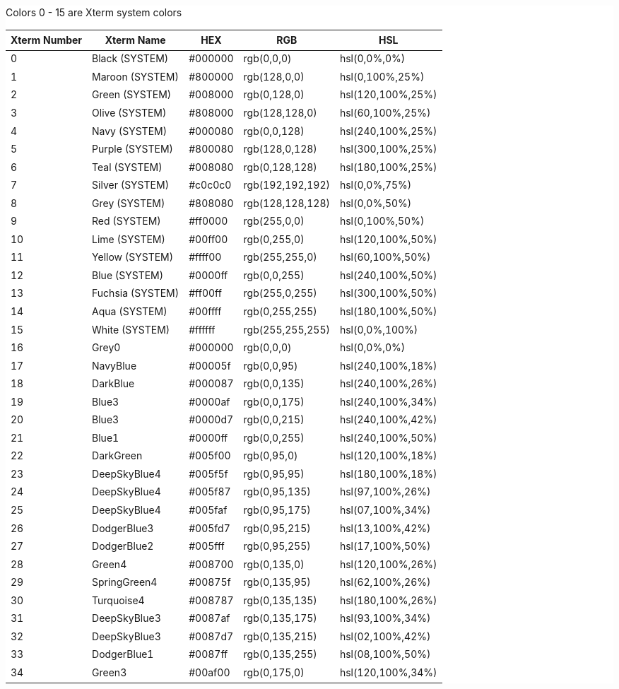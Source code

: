 Colors 0 - 15 are Xterm system colors

| **Xterm Number**<br/> | **Xterm Name**<br/>    | **HEX**<br/> | **RGB**<br/>          | **HSL**<br/>           |
| --------------------- | ---------------------- | ------------ | --------------------- | ---------------------- |
| 0<br/>                | Black (SYSTEM)<br/>    | #000000<br/> | rgb(0,0,0)<br/>       | hsl(0,0%,0%)<br/>      |
| 1<br/>                | Maroon (SYSTEM)<br/>   | #800000<br/> | rgb(128,0,0)<br/>     | hsl(0,100%,25%)<br/>   |
| 2<br/>                | Green (SYSTEM)<br/>    | #008000<br/> | rgb(0,128,0)<br/>     | hsl(120,100%,25%)<br/> |
| 3<br/>                | Olive (SYSTEM)<br/>    | #808000<br/> | rgb(128,128,0)<br/>   | hsl(60,100%,25%)<br/>  |
| 4<br/>                | Navy (SYSTEM)<br/>     | #000080<br/> | rgb(0,0,128)<br/>     | hsl(240,100%,25%)<br/> |
| 5<br/>                | Purple (SYSTEM)<br/>   | #800080<br/> | rgb(128,0,128)<br/>   | hsl(300,100%,25%)<br/> |
| 6<br/>                | Teal (SYSTEM)<br/>     | #008080<br/> | rgb(0,128,128)<br/>   | hsl(180,100%,25%)<br/> |
| 7<br/>                | Silver (SYSTEM)<br/>   | #c0c0c0<br/> | rgb(192,192,192)<br/> | hsl(0,0%,75%)<br/>     |
| 8<br/>                | Grey (SYSTEM)<br/>     | #808080<br/> | rgb(128,128,128)<br/> | hsl(0,0%,50%)<br/>     |
| 9<br/>                | Red (SYSTEM)<br/>      | #ff0000<br/> | rgb(255,0,0)<br/>     | hsl(0,100%,50%)<br/>   |
| 10<br/>               | Lime (SYSTEM)<br/>     | #00ff00<br/> | rgb(0,255,0)<br/>     | hsl(120,100%,50%)<br/> |
| 11<br/>               | Yellow (SYSTEM)<br/>   | #ffff00<br/> | rgb(255,255,0)<br/>   | hsl(60,100%,50%)<br/>  |
| 12<br/>               | Blue (SYSTEM)<br/>     | #0000ff<br/> | rgb(0,0,255)<br/>     | hsl(240,100%,50%)<br/> |
| 13<br/>               | Fuchsia (SYSTEM)<br/>  | #ff00ff<br/> | rgb(255,0,255)<br/>   | hsl(300,100%,50%)<br/> |
| 14<br/>               | Aqua (SYSTEM)<br/>     | #00ffff<br/> | rgb(0,255,255)<br/>   | hsl(180,100%,50%)<br/> |
| 15<br/>               | White (SYSTEM)<br/>    | #ffffff<br/> | rgb(255,255,255)<br/> | hsl(0,0%,100%)<br/>    |
| 16<br/>               | Grey0<br/>             | #000000<br/> | rgb(0,0,0)<br/>       | hsl(0,0%,0%)<br/>      |
| 17<br/>               | NavyBlue<br/>          | #00005f<br/> | rgb(0,0,95)<br/>      | hsl(240,100%,18%)<br/> |
| 18<br/>               | DarkBlue<br/>          | #000087<br/> | rgb(0,0,135)<br/>     | hsl(240,100%,26%)<br/> |
| 19<br/>               | Blue3<br/>             | #0000af<br/> | rgb(0,0,175)<br/>     | hsl(240,100%,34%)<br/> |
| 20<br/>               | Blue3<br/>             | #0000d7<br/> | rgb(0,0,215)<br/>     | hsl(240,100%,42%)<br/> |
| 21<br/>               | Blue1<br/>             | #0000ff<br/> | rgb(0,0,255)<br/>     | hsl(240,100%,50%)<br/> |
| 22<br/>               | DarkGreen<br/>         | #005f00<br/> | rgb(0,95,0)<br/>      | hsl(120,100%,18%)<br/> |
| 23<br/>               | DeepSkyBlue4<br/>      | #005f5f<br/> | rgb(0,95,95)<br/>     | hsl(180,100%,18%)<br/> |
| 24<br/>               | DeepSkyBlue4<br/>      | #005f87<br/> | rgb(0,95,135)<br/>    | hsl(97,100%,26%)<br/>  |
| 25<br/>               | DeepSkyBlue4<br/>      | #005faf<br/> | rgb(0,95,175)<br/>    | hsl(07,100%,34%)<br/>  |
| 26<br/>               | DodgerBlue3<br/>       | #005fd7<br/> | rgb(0,95,215)<br/>    | hsl(13,100%,42%)<br/>  |
| 27<br/>               | DodgerBlue2<br/>       | #005fff<br/> | rgb(0,95,255)<br/>    | hsl(17,100%,50%)<br/>  |
| 28<br/>               | Green4<br/>            | #008700<br/> | rgb(0,135,0)<br/>     | hsl(120,100%,26%)<br/> |
| 29<br/>               | SpringGreen4<br/>      | #00875f<br/> | rgb(0,135,95)<br/>    | hsl(62,100%,26%)<br/>  |
| 30<br/>               | Turquoise4<br/>        | #008787<br/> | rgb(0,135,135)<br/>   | hsl(180,100%,26%)<br/> |
| 31<br/>               | DeepSkyBlue3<br/>      | #0087af<br/> | rgb(0,135,175)<br/>   | hsl(93,100%,34%)<br/>  |
| 32<br/>               | DeepSkyBlue3<br/>      | #0087d7<br/> | rgb(0,135,215)<br/>   | hsl(02,100%,42%)<br/>  |
| 33<br/>               | DodgerBlue1<br/>       | #0087ff<br/> | rgb(0,135,255)<br/>   | hsl(08,100%,50%)<br/>  |
| 34<br/>               | Green3<br/>            | #00af00<br/> | rgb(0,175,0)<br/>     | hsl(120,100%,34%)<br/> |